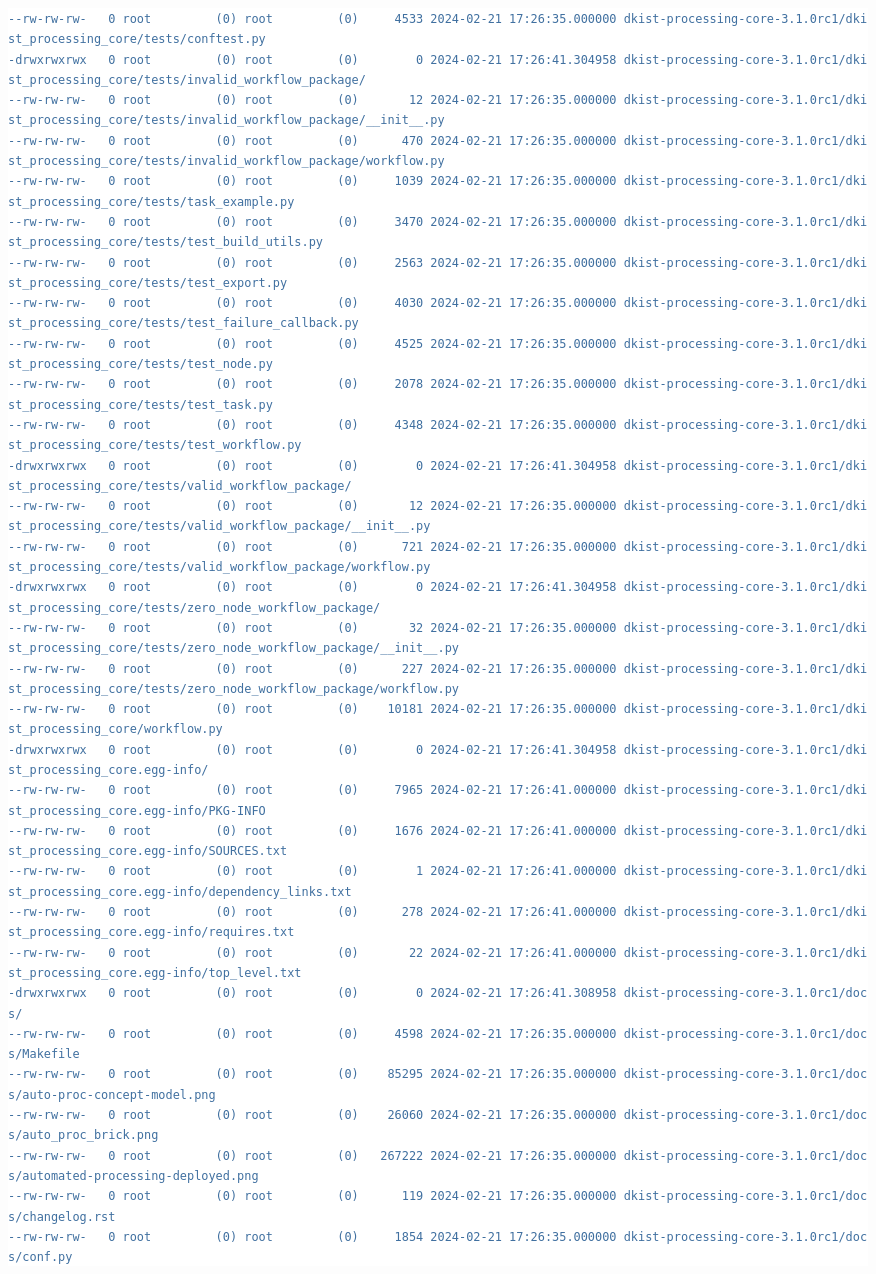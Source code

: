 ```diff
--rw-rw-rw-   0 root         (0) root         (0)     4533 2024-02-21 17:26:35.000000 dkist-processing-core-3.1.0rc1/dkist_processing_core/tests/conftest.py
-drwxrwxrwx   0 root         (0) root         (0)        0 2024-02-21 17:26:41.304958 dkist-processing-core-3.1.0rc1/dkist_processing_core/tests/invalid_workflow_package/
--rw-rw-rw-   0 root         (0) root         (0)       12 2024-02-21 17:26:35.000000 dkist-processing-core-3.1.0rc1/dkist_processing_core/tests/invalid_workflow_package/__init__.py
--rw-rw-rw-   0 root         (0) root         (0)      470 2024-02-21 17:26:35.000000 dkist-processing-core-3.1.0rc1/dkist_processing_core/tests/invalid_workflow_package/workflow.py
--rw-rw-rw-   0 root         (0) root         (0)     1039 2024-02-21 17:26:35.000000 dkist-processing-core-3.1.0rc1/dkist_processing_core/tests/task_example.py
--rw-rw-rw-   0 root         (0) root         (0)     3470 2024-02-21 17:26:35.000000 dkist-processing-core-3.1.0rc1/dkist_processing_core/tests/test_build_utils.py
--rw-rw-rw-   0 root         (0) root         (0)     2563 2024-02-21 17:26:35.000000 dkist-processing-core-3.1.0rc1/dkist_processing_core/tests/test_export.py
--rw-rw-rw-   0 root         (0) root         (0)     4030 2024-02-21 17:26:35.000000 dkist-processing-core-3.1.0rc1/dkist_processing_core/tests/test_failure_callback.py
--rw-rw-rw-   0 root         (0) root         (0)     4525 2024-02-21 17:26:35.000000 dkist-processing-core-3.1.0rc1/dkist_processing_core/tests/test_node.py
--rw-rw-rw-   0 root         (0) root         (0)     2078 2024-02-21 17:26:35.000000 dkist-processing-core-3.1.0rc1/dkist_processing_core/tests/test_task.py
--rw-rw-rw-   0 root         (0) root         (0)     4348 2024-02-21 17:26:35.000000 dkist-processing-core-3.1.0rc1/dkist_processing_core/tests/test_workflow.py
-drwxrwxrwx   0 root         (0) root         (0)        0 2024-02-21 17:26:41.304958 dkist-processing-core-3.1.0rc1/dkist_processing_core/tests/valid_workflow_package/
--rw-rw-rw-   0 root         (0) root         (0)       12 2024-02-21 17:26:35.000000 dkist-processing-core-3.1.0rc1/dkist_processing_core/tests/valid_workflow_package/__init__.py
--rw-rw-rw-   0 root         (0) root         (0)      721 2024-02-21 17:26:35.000000 dkist-processing-core-3.1.0rc1/dkist_processing_core/tests/valid_workflow_package/workflow.py
-drwxrwxrwx   0 root         (0) root         (0)        0 2024-02-21 17:26:41.304958 dkist-processing-core-3.1.0rc1/dkist_processing_core/tests/zero_node_workflow_package/
--rw-rw-rw-   0 root         (0) root         (0)       32 2024-02-21 17:26:35.000000 dkist-processing-core-3.1.0rc1/dkist_processing_core/tests/zero_node_workflow_package/__init__.py
--rw-rw-rw-   0 root         (0) root         (0)      227 2024-02-21 17:26:35.000000 dkist-processing-core-3.1.0rc1/dkist_processing_core/tests/zero_node_workflow_package/workflow.py
--rw-rw-rw-   0 root         (0) root         (0)    10181 2024-02-21 17:26:35.000000 dkist-processing-core-3.1.0rc1/dkist_processing_core/workflow.py
-drwxrwxrwx   0 root         (0) root         (0)        0 2024-02-21 17:26:41.304958 dkist-processing-core-3.1.0rc1/dkist_processing_core.egg-info/
--rw-rw-rw-   0 root         (0) root         (0)     7965 2024-02-21 17:26:41.000000 dkist-processing-core-3.1.0rc1/dkist_processing_core.egg-info/PKG-INFO
--rw-rw-rw-   0 root         (0) root         (0)     1676 2024-02-21 17:26:41.000000 dkist-processing-core-3.1.0rc1/dkist_processing_core.egg-info/SOURCES.txt
--rw-rw-rw-   0 root         (0) root         (0)        1 2024-02-21 17:26:41.000000 dkist-processing-core-3.1.0rc1/dkist_processing_core.egg-info/dependency_links.txt
--rw-rw-rw-   0 root         (0) root         (0)      278 2024-02-21 17:26:41.000000 dkist-processing-core-3.1.0rc1/dkist_processing_core.egg-info/requires.txt
--rw-rw-rw-   0 root         (0) root         (0)       22 2024-02-21 17:26:41.000000 dkist-processing-core-3.1.0rc1/dkist_processing_core.egg-info/top_level.txt
-drwxrwxrwx   0 root         (0) root         (0)        0 2024-02-21 17:26:41.308958 dkist-processing-core-3.1.0rc1/docs/
--rw-rw-rw-   0 root         (0) root         (0)     4598 2024-02-21 17:26:35.000000 dkist-processing-core-3.1.0rc1/docs/Makefile
--rw-rw-rw-   0 root         (0) root         (0)    85295 2024-02-21 17:26:35.000000 dkist-processing-core-3.1.0rc1/docs/auto-proc-concept-model.png
--rw-rw-rw-   0 root         (0) root         (0)    26060 2024-02-21 17:26:35.000000 dkist-processing-core-3.1.0rc1/docs/auto_proc_brick.png
--rw-rw-rw-   0 root         (0) root         (0)   267222 2024-02-21 17:26:35.000000 dkist-processing-core-3.1.0rc1/docs/automated-processing-deployed.png
--rw-rw-rw-   0 root         (0) root         (0)      119 2024-02-21 17:26:35.000000 dkist-processing-core-3.1.0rc1/docs/changelog.rst
--rw-rw-rw-   0 root         (0) root         (0)     1854 2024-02-21 17:26:35.000000 dkist-processing-core-3.1.0rc1/docs/conf.py
```